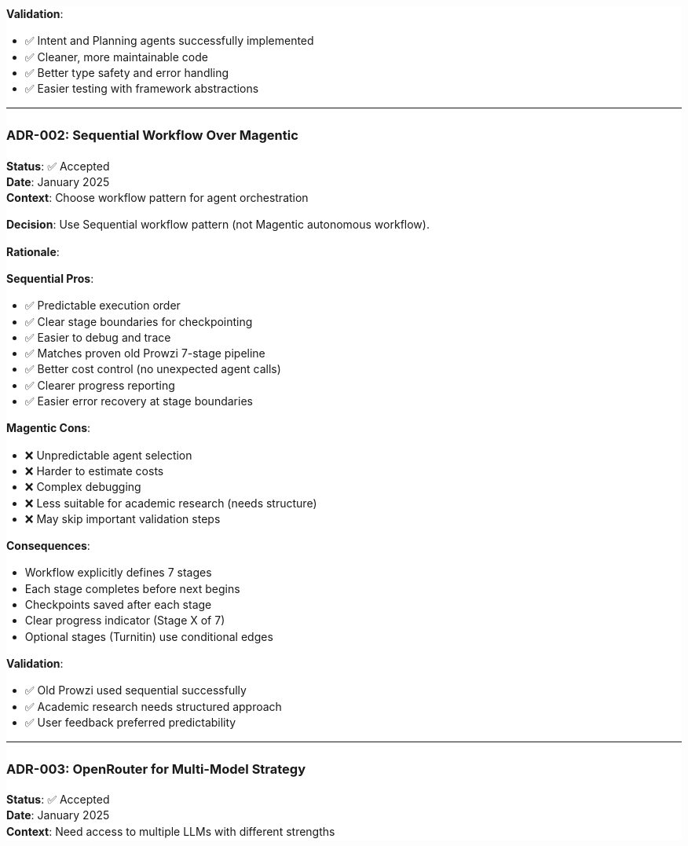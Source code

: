 **Validation**:
- ✅ Intent and Planning agents successfully implemented
- ✅ Cleaner, more maintainable code
- ✅ Better type safety and error handling
- ✅ Easier testing with framework abstractions

---

### ADR-002: Sequential Workflow Over Magentic

**Status**: ✅ Accepted  
**Date**: January 2025  
**Context**: Choose workflow pattern for agent orchestration

**Decision**:
Use Sequential workflow pattern (not Magentic autonomous workflow).

**Rationale**:

**Sequential Pros**:
- ✅ Predictable execution order
- ✅ Clear stage boundaries for checkpointing
- ✅ Easier to debug and trace
- ✅ Matches proven old Prowzi 7-stage pipeline
- ✅ Better cost control (no unexpected agent calls)
- ✅ Clearer progress reporting
- ✅ Easier error recovery at stage boundaries

**Magentic Cons**:
- ❌ Unpredictable agent selection
- ❌ Harder to estimate costs
- ❌ Complex debugging
- ❌ Less suitable for academic research (needs structure)
- ❌ May skip important validation steps

**Consequences**:
- Workflow explicitly defines 7 stages
- Each stage completes before next begins
- Checkpoints saved after each stage
- Clear progress indicator (Stage X of 7)
- Optional stages (Turnitin) use conditional edges

**Validation**:
- ✅ Old Prowzi used sequential successfully
- ✅ Academic research needs structured approach
- ✅ User feedback preferred predictability

---

### ADR-003: OpenRouter for Multi-Model Strategy

**Status**: ✅ Accepted  
**Date**: January 2025  
**Context**: Need access to multiple LLMs with different strengths
